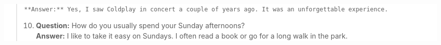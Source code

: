 >     **Answer:** Yes, I saw Coldplay in concert a couple of years ago. It was an unforgettable experience.
> 10.  **Question:** How do you usually spend your Sunday afternoons?  
>     **Answer:** I like to take it easy on Sundays. I often read a book or go for a long walk in the park.
